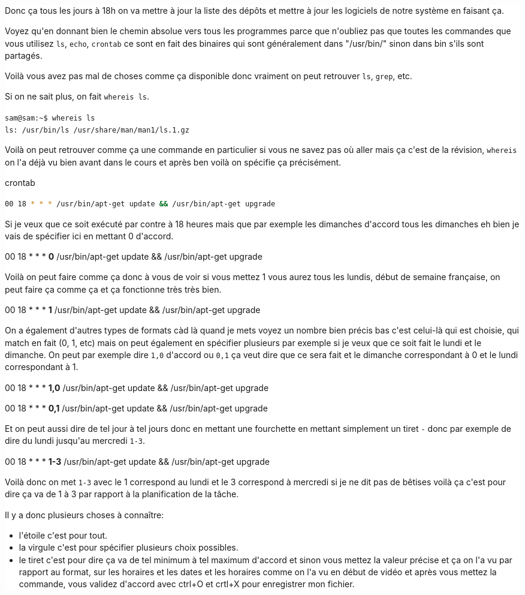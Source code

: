 Donc ça tous les jours à 18h on va mettre à jour la liste des dépôts et mettre à jour les logiciels de notre système en faisant ça.

Voyez qu'en donnant bien le chemin absolue vers tous les programmes parce que n'oubliez pas que toutes les commandes que vous utilisez `ls`, `echo`, `crontab` ce sont en fait des binaires qui sont généralement dans "/usr/bin/" sinon dans bin s'ils sont partagés.

Voilà vous avez pas mal de choses comme ça disponible donc vraiment on peut retrouver `ls`, `grep`, etc.

Si on ne sait plus, on fait `whereis ls`.

```bash
sam@sam:~$ whereis ls
ls: /usr/bin/ls /usr/share/man/man1/ls.1.gz
```

Voilà on peut retrouver comme ça une commande en particulier si vous ne savez pas où aller mais ça c'est de la révision, `whereis` on l'a déjà vu bien avant dans le cours et après ben voilà on spécifie ça précisément.

crontab
```bash
00 18 * * * /usr/bin/apt-get update && /usr/bin/apt-get upgrade
```

Si je veux que ce soit exécuté par contre à 18 heures mais que par exemple les dimanches d'accord tous les dimanches eh bien je vais de spécifier ici en mettant 0 d'accord.

00 18 * * * **0** /usr/bin/apt-get update && /usr/bin/apt-get upgrade

Voilà on peut faire comme ça donc à vous de voir si vous mettez 1 vous aurez tous les lundis, début de semaine française, on peut faire ça comme ça et ça fonctionne très très bien.

00 18 * * * **1** /usr/bin/apt-get update && /usr/bin/apt-get upgrade

On a également d'autres types de formats càd là quand je mets voyez un nombre bien précis bas c'est celui-là qui est choisie, qui match en fait (0, 1, etc) mais on peut également en spécifier plusieurs par exemple si je veux que ce soit fait le lundi et le dimanche. On peut par exemple dire `1,0` d'accord ou `0,1` ça veut dire que ce sera fait et le dimanche correspondant à 0 et le lundi correspondant à 1.

00 18 * * * **1,0** /usr/bin/apt-get update && /usr/bin/apt-get upgrade

00 18 * * * **0,1** /usr/bin/apt-get update && /usr/bin/apt-get upgrade

Et on peut aussi dire de tel jour à tel jours donc en mettant une fourchette en mettant simplement un tiret `-` donc par exemple de dire du lundi jusqu'au mercredi `1-3`.

00 18 * * * **1-3** /usr/bin/apt-get update && /usr/bin/apt-get upgrade

Voilà donc on met `1-3` avec le 1 correspond au lundi et le 3 correspond à mercredi si je ne dit pas de bêtises voilà ça c'est pour dire ça va de 1 à 3 par rapport à la planification de la tâche.

Il y a donc plusieurs choses à connaître:

* l'étoile c'est pour tout.
* la virgule c'est pour spécifier plusieurs choix possibles.
* le tiret c'est pour dire ça va de tel minimum à tel maximum d'accord et sinon vous mettez la valeur précise et ça on l'a vu par rapport au format, sur les horaires et les dates et les horaires comme on l'a vu en début de vidéo et après vous mettez la commande, vous validez d'accord avec ctrl+O et crtl+X pour enregistrer mon fichier.
